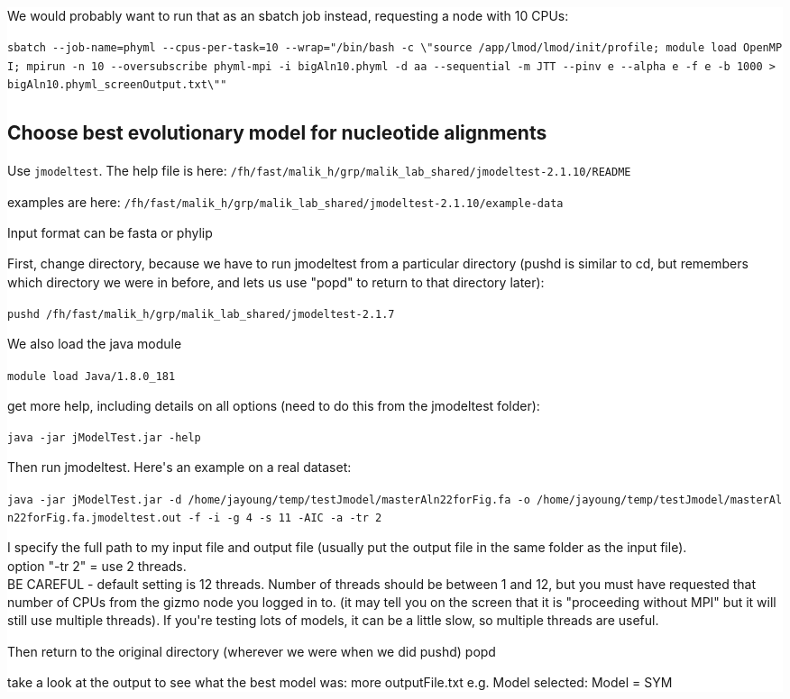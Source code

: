 We would probably want to run that as an sbatch job instead, requesting a node with 10 CPUs:
```
sbatch --job-name=phyml --cpus-per-task=10 --wrap="/bin/bash -c \"source /app/lmod/lmod/init/profile; module load OpenMPI; mpirun -n 10 --oversubscribe phyml-mpi -i bigAln10.phyml -d aa --sequential -m JTT --pinv e --alpha e -f e -b 1000 > bigAln10.phyml_screenOutput.txt\""
```

## Choose best evolutionary model for nucleotide alignments

Use `jmodeltest`. The help file is here:
`/fh/fast/malik_h/grp/malik_lab_shared/jmodeltest-2.1.10/README`

examples are here:
`/fh/fast/malik_h/grp/malik_lab_shared/jmodeltest-2.1.10/example-data`

Input format can be fasta or phylip

First, change directory, because we have to run jmodeltest from a particular directory (pushd is similar to cd, but remembers which directory we were in before, and lets us use "popd" to return to that directory later):
```
pushd /fh/fast/malik_h/grp/malik_lab_shared/jmodeltest-2.1.7
```

We also load the java module
```
module load Java/1.8.0_181
```

get more help, including details on all options (need to do this from the jmodeltest folder):
```
java -jar jModelTest.jar -help
```

Then run jmodeltest. Here's an example on a real dataset:
```
java -jar jModelTest.jar -d /home/jayoung/temp/testJmodel/masterAln22forFig.fa -o /home/jayoung/temp/testJmodel/masterAln22forFig.fa.jmodeltest.out -f -i -g 4 -s 11 -AIC -a -tr 2
```
I specify the full path to my input file and output file (usually put the output file in the same folder as the input file).  
       option  "-tr 2" = use 2 threads.     
                 BE CAREFUL - default setting is 12 threads.
Number of threads should be between 1 and 12, but you must have requested that number of CPUs from the gizmo node you logged in to. (it may tell you on the screen that it is "proceeding without MPI" but it will still use multiple threads).  If you're testing lots of models, it can be a little slow, so multiple threads are useful.

Then return to the original directory (wherever we were when we did pushd)
popd

take a look at the output to see what the best model was: 
more outputFile.txt
e.g.
Model selected: 
   Model = SYM
